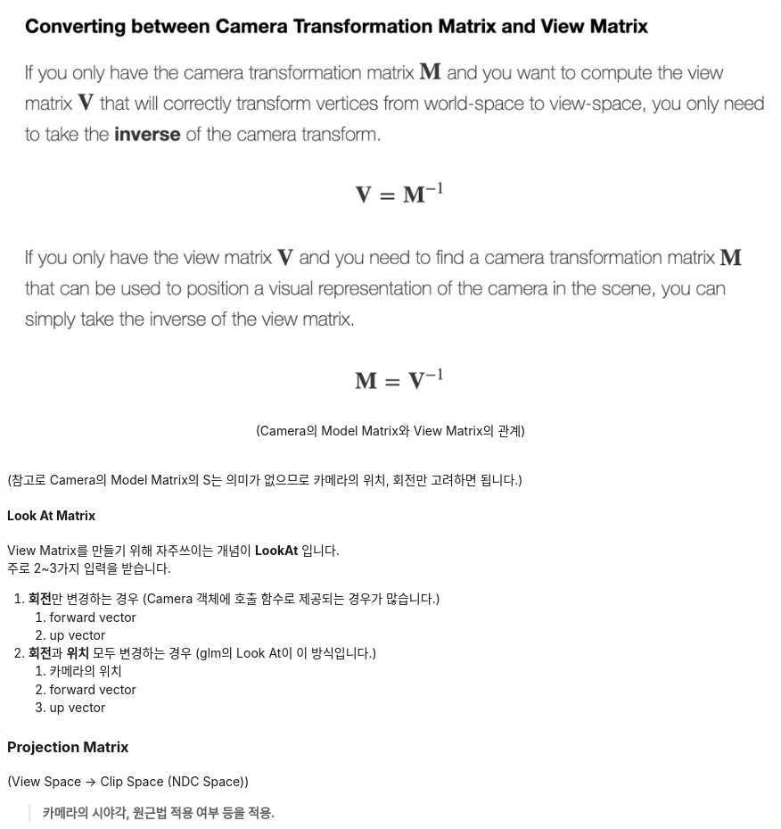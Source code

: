 ![06](/assets/images/Graphics/2021-02-07-SpaceTransform/06.png)
<center>(Camera의 Model Matrix와 View Matrix의 관계) </center> <br>

(참고로 Camera의 Model Matrix의 S는 의미가 없으므로 카메라의 위치, 회전만 고려하면 됩니다.)

#### Look At Matrix

View Matrix를 만들기 위해 자주쓰이는 개념이 **LookAt** 입니다.  
주로 2~3가지 입력을 받습니다.

1. **회전**만 변경하는 경우 (Camera 객체에 호출 함수로 제공되는 경우가 많습니다.)
   1. forward vector
   2. up vector
2. **회전**과 **위치** 모두 변경하는 경우 (glm의 Look At이 이 방식입니다.)
   1. 카메라의 위치
   2. forward vector
   3. up vector

### Projection Matrix 
(View Space -> Clip Space (NDC Space))
> **카메라의 시야각, 원근법 적용 여부 등을 적용.**
